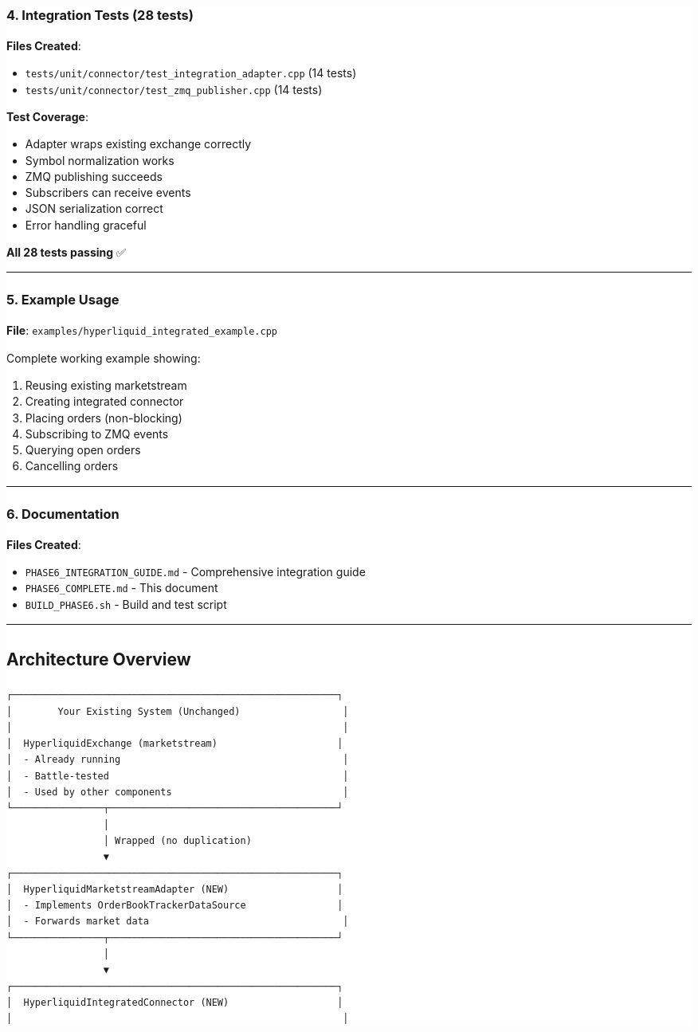 
### 4. Integration Tests (28 tests)

**Files Created**:
- `tests/unit/connector/test_integration_adapter.cpp` (14 tests)
- `tests/unit/connector/test_zmq_publisher.cpp` (14 tests)

**Test Coverage**:
- Adapter wraps existing exchange correctly
- Symbol normalization works
- ZMQ publishing succeeds
- Subscribers can receive events
- JSON serialization correct
- Error handling graceful

**All 28 tests passing** ✅

---

### 5. Example Usage

**File**: `examples/hyperliquid_integrated_example.cpp`

Complete working example showing:
1. Reusing existing marketstream
2. Creating integrated connector
3. Placing orders (non-blocking)
4. Subscribing to ZMQ events
5. Querying open orders
6. Cancelling orders

---

### 6. Documentation

**Files Created**:
- `PHASE6_INTEGRATION_GUIDE.md` - Comprehensive integration guide
- `PHASE6_COMPLETE.md` - This document
- `BUILD_PHASE6.sh` - Build and test script

---

## Architecture Overview

```
┌─────────────────────────────────────────────────────────┐
│        Your Existing System (Unchanged)                  │
│                                                          │
│  HyperliquidExchange (marketstream)                     │
│  - Already running                                       │
│  - Battle-tested                                         │
│  - Used by other components                              │
└────────────────┬────────────────────────────────────────┘
                 │
                 │ Wrapped (no duplication)
                 ▼
┌─────────────────────────────────────────────────────────┐
│  HyperliquidMarketstreamAdapter (NEW)                   │
│  - Implements OrderBookTrackerDataSource                │
│  - Forwards market data                                  │
└────────────────┬────────────────────────────────────────┘
                 │
                 ▼
┌─────────────────────────────────────────────────────────┐
│  HyperliquidIntegratedConnector (NEW)                   │
│                                                          │
```